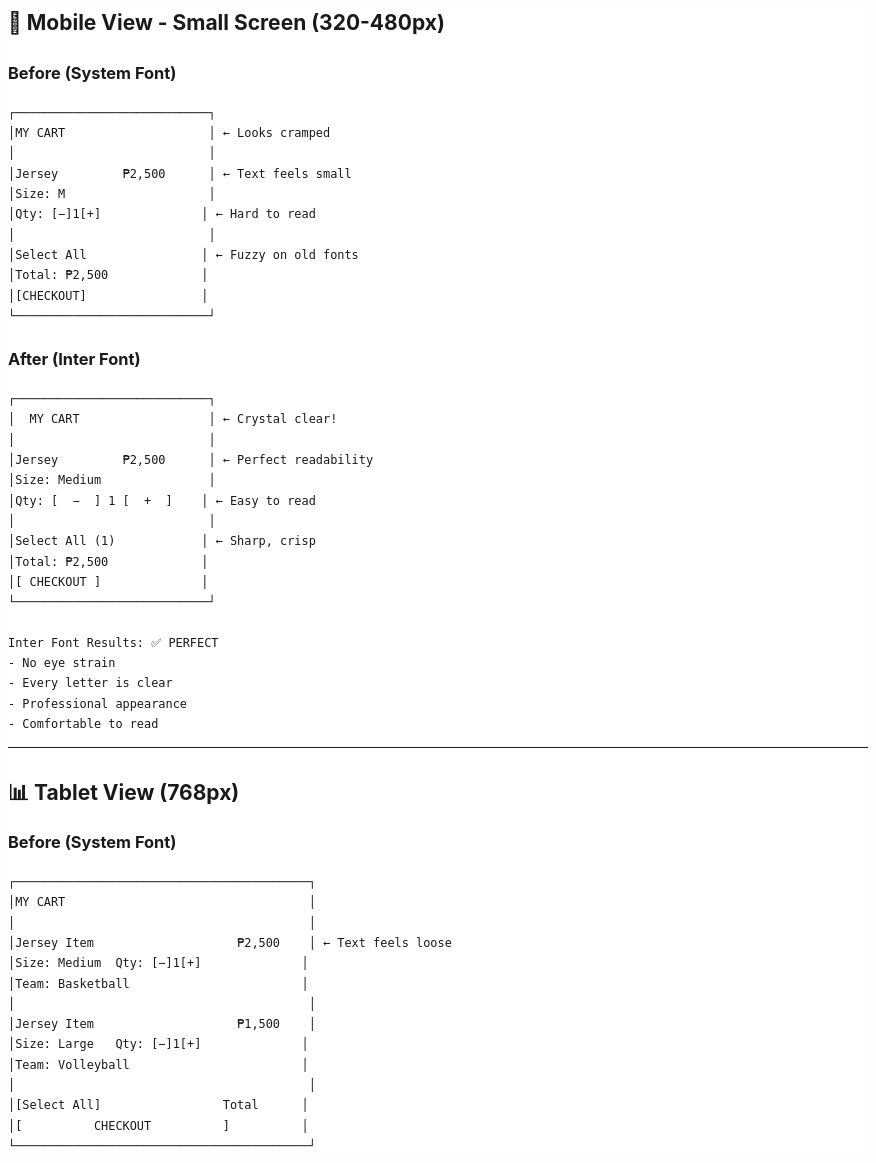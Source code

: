 
## 📱 Mobile View - Small Screen (320-480px)

### **Before (System Font)**
```
┌───────────────────────────┐
│MY CART                    │ ← Looks cramped
│                           │
│Jersey         ₱2,500      │ ← Text feels small
│Size: M                    │
│Qty: [−]1[+]              │ ← Hard to read
│                           │
│Select All                │ ← Fuzzy on old fonts
│Total: ₱2,500             │
│[CHECKOUT]                │
└───────────────────────────┘
```

### **After (Inter Font)**
```
┌───────────────────────────┐
│  MY CART                  │ ← Crystal clear!
│                           │
│Jersey         ₱2,500      │ ← Perfect readability
│Size: Medium               │
│Qty: [  −  ] 1 [  +  ]    │ ← Easy to read
│                           │
│Select All (1)            │ ← Sharp, crisp
│Total: ₱2,500             │
│[ CHECKOUT ]              │
└───────────────────────────┘

Inter Font Results: ✅ PERFECT
- No eye strain
- Every letter is clear
- Professional appearance
- Comfortable to read
```

---

## 📊 Tablet View (768px)

### **Before (System Font)**
```
┌─────────────────────────────────────────┐
│MY CART                                  │
│                                         │
│Jersey Item                    ₱2,500    │ ← Text feels loose
│Size: Medium  Qty: [−]1[+]              │
│Team: Basketball                        │
│                                         │
│Jersey Item                    ₱1,500    │
│Size: Large   Qty: [−]1[+]              │
│Team: Volleyball                        │
│                                         │
│[Select All]                 Total      │
│[          CHECKOUT          ]          │
└─────────────────────────────────────────┘
```
